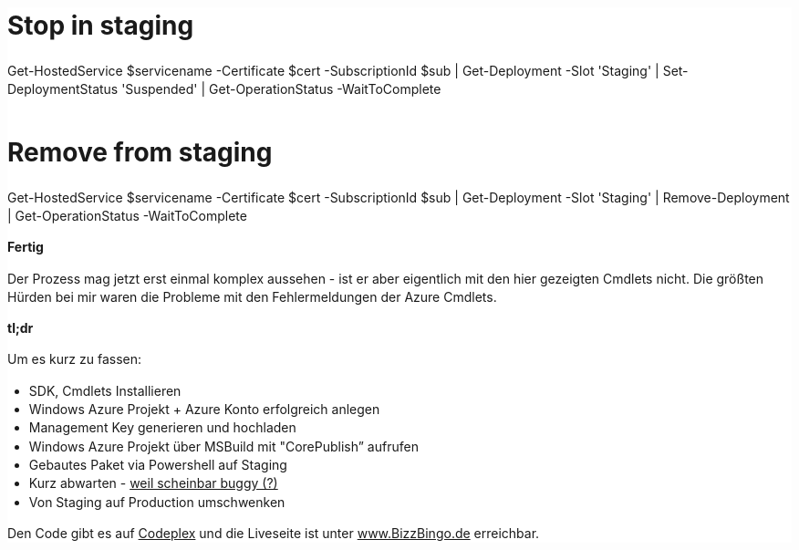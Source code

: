 # Stop in staging
Get-HostedService $servicename -Certificate $cert -SubscriptionId $sub |
    Get-Deployment -Slot 'Staging' |
    Set-DeploymentStatus 'Suspended' |
    Get-OperationStatus -WaitToComplete

# Remove from staging
Get-HostedService $servicename -Certificate $cert -SubscriptionId $sub | 
    Get-Deployment -Slot 'Staging' | 
    Remove-Deployment | 
    Get-OperationStatus -WaitToComplete</pre></div>

<p><strong>Fertig</strong></p>

<p>Der Prozess mag jetzt erst einmal komplex aussehen - ist er aber eigentlich mit den hier gezeigten Cmdlets nicht. Die größten Hürden bei mir waren die Probleme mit den Fehlermeldungen der Azure Cmdlets.</p>

<p><strong>tl;dr</strong></p>

<p>Um es kurz zu fassen:</p>

<ul>
  <li>SDK, Cmdlets Installieren</li>

  <li>Windows Azure Projekt + Azure Konto erfolgreich anlegen</li>

  <li>Management Key generieren und hochladen</li>

  <li>Windows Azure Projekt über MSBuild mit "CorePublish” aufrufen</li>

  <li>Gebautes Paket via Powershell auf Staging</li>

  <li>Kurz abwarten - <a href="http://archive.msdn.microsoft.com/azurecmdlets/Thread/View.aspx?ThreadId=4519">weil scheinbar buggy (?)</a></li>

  <li>Von Staging auf Production umschwenken</li>
</ul>

<p>Den Code gibt es auf <a href="http://businessbingo.codeplex.com/">Codeplex</a> und die Liveseite ist unter <a href="http://www.BizzBingo.de">www.BizzBingo.de</a> erreichbar.</p>
